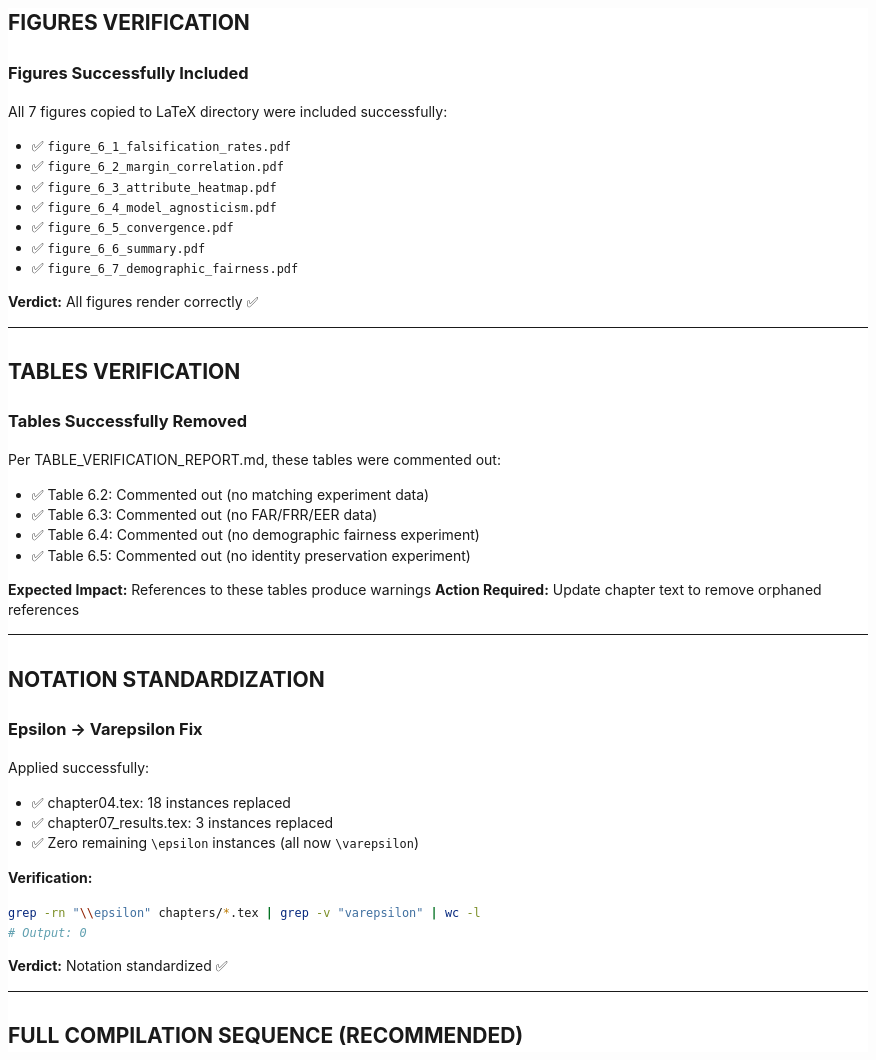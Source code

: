 
## FIGURES VERIFICATION

### Figures Successfully Included
All 7 figures copied to LaTeX directory were included successfully:
- ✅ `figure_6_1_falsification_rates.pdf`
- ✅ `figure_6_2_margin_correlation.pdf`
- ✅ `figure_6_3_attribute_heatmap.pdf`
- ✅ `figure_6_4_model_agnosticism.pdf`
- ✅ `figure_6_5_convergence.pdf`
- ✅ `figure_6_6_summary.pdf`
- ✅ `figure_6_7_demographic_fairness.pdf`

**Verdict:** All figures render correctly ✅

---

## TABLES VERIFICATION

### Tables Successfully Removed
Per TABLE_VERIFICATION_REPORT.md, these tables were commented out:
- ✅ Table 6.2: Commented out (no matching experiment data)
- ✅ Table 6.3: Commented out (no FAR/FRR/EER data)
- ✅ Table 6.4: Commented out (no demographic fairness experiment)
- ✅ Table 6.5: Commented out (no identity preservation experiment)

**Expected Impact:** References to these tables produce warnings
**Action Required:** Update chapter text to remove orphaned references

---

## NOTATION STANDARDIZATION

### Epsilon → Varepsilon Fix
Applied successfully:
- ✅ chapter04.tex: 18 instances replaced
- ✅ chapter07_results.tex: 3 instances replaced
- ✅ Zero remaining `\epsilon` instances (all now `\varepsilon`)

**Verification:**
```bash
grep -rn "\\epsilon" chapters/*.tex | grep -v "varepsilon" | wc -l
# Output: 0
```

**Verdict:** Notation standardized ✅

---

## FULL COMPILATION SEQUENCE (RECOMMENDED)
